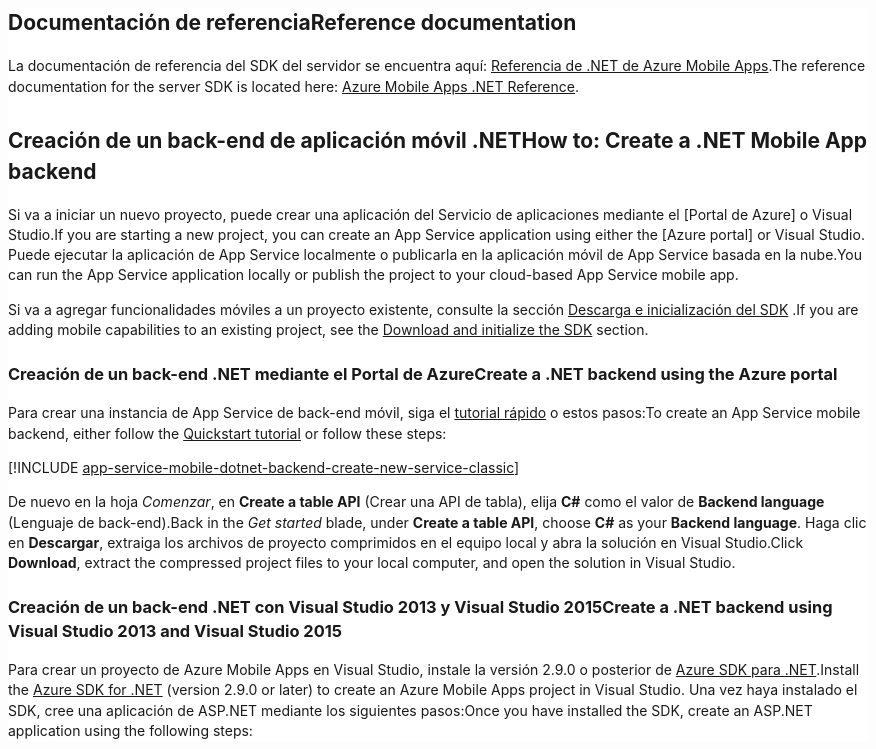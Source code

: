 ## <a name="reference-documentation"></a><span data-ttu-id="4d7b9-109">Documentación de referencia</span><span class="sxs-lookup"><span data-stu-id="4d7b9-109">Reference documentation</span></span>
<span data-ttu-id="4d7b9-110">La documentación de referencia del SDK del servidor se encuentra aquí: [Referencia de .NET de Azure Mobile Apps][1].</span><span class="sxs-lookup"><span data-stu-id="4d7b9-110">The reference documentation for the server SDK is located here: [Azure Mobile Apps .NET Reference][1].</span></span>

## <span data-ttu-id="4d7b9-111"><a name="create-app"></a>Creación de un back-end de aplicación móvil .NET</span><span class="sxs-lookup"><span data-stu-id="4d7b9-111"><a name="create-app"></a>How to: Create a .NET Mobile App backend</span></span>
<span data-ttu-id="4d7b9-112">Si va a iniciar un nuevo proyecto, puede crear una aplicación del Servicio de aplicaciones mediante el [Portal de Azure] o Visual Studio.</span><span class="sxs-lookup"><span data-stu-id="4d7b9-112">If you are starting a new project, you can create an App Service application using either the [Azure portal] or Visual Studio.</span></span> <span data-ttu-id="4d7b9-113">Puede ejecutar la aplicación de App Service localmente o publicarla en la aplicación móvil de App Service basada en la nube.</span><span class="sxs-lookup"><span data-stu-id="4d7b9-113">You can run the App Service application locally or publish the project to your cloud-based App Service mobile app.</span></span>

<span data-ttu-id="4d7b9-114">Si va a agregar funcionalidades móviles a un proyecto existente, consulte la sección [Descarga e inicialización del SDK](#install-sdk) .</span><span class="sxs-lookup"><span data-stu-id="4d7b9-114">If you are adding mobile capabilities to an existing project, see the [Download and initialize the SDK](#install-sdk) section.</span></span>

### <a name="create-a-net-backend-using-the-azure-portal"></a><span data-ttu-id="4d7b9-115">Creación de un back-end .NET mediante el Portal de Azure</span><span class="sxs-lookup"><span data-stu-id="4d7b9-115">Create a .NET backend using the Azure portal</span></span>
<span data-ttu-id="4d7b9-116">Para crear una instancia de App Service de back-end móvil, siga el [tutorial rápido][3] o estos pasos:</span><span class="sxs-lookup"><span data-stu-id="4d7b9-116">To create an App Service mobile backend, either follow the [Quickstart tutorial][3] or follow these steps:</span></span>

[!INCLUDE [app-service-mobile-dotnet-backend-create-new-service-classic](../../includes/app-service-mobile-dotnet-backend-create-new-service-classic.md)]

<span data-ttu-id="4d7b9-117">De nuevo en la hoja *Comenzar*, en **Create a table API** (Crear una API de tabla), elija **C#** como el valor de **Backend language** (Lenguaje de back-end).</span><span class="sxs-lookup"><span data-stu-id="4d7b9-117">Back in the *Get started* blade, under **Create a table API**, choose **C#** as your **Backend language**.</span></span> <span data-ttu-id="4d7b9-118">Haga clic en **Descargar**, extraiga los archivos de proyecto comprimidos en el equipo local y abra la solución en Visual Studio.</span><span class="sxs-lookup"><span data-stu-id="4d7b9-118">Click **Download**, extract the compressed project files to your local computer, and open the solution in Visual Studio.</span></span>

### <a name="create-a-net-backend-using-visual-studio-2013-and-visual-studio-2015"></a><span data-ttu-id="4d7b9-119">Creación de un back-end .NET con Visual Studio 2013 y Visual Studio 2015</span><span class="sxs-lookup"><span data-stu-id="4d7b9-119">Create a .NET backend using Visual Studio 2013 and Visual Studio 2015</span></span>
<span data-ttu-id="4d7b9-120">Para crear un proyecto de Azure Mobile Apps en Visual Studio, instale la versión 2.9.0 o posterior de [Azure SDK para .NET][4].</span><span class="sxs-lookup"><span data-stu-id="4d7b9-120">Install the [Azure SDK for .NET][4] (version 2.9.0 or later) to create an Azure Mobile Apps project in Visual Studio.</span></span> <span data-ttu-id="4d7b9-121">Una vez haya instalado el SDK, cree una aplicación de ASP.NET mediante los siguientes pasos:</span><span class="sxs-lookup"><span data-stu-id="4d7b9-121">Once you have installed the SDK, create an ASP.NET application using the following steps:</span></span>

[1]: https://msdn.microsoft.com/library/azure/dn961176.aspx
[2]: https://github.com/Azure/azure-mobile-apps-net-server
[3]: app-service-mobile-ios-get-started.md
[4]: https://azure.microsoft.com/downloads/
[5]: https://github.com/Azure-Samples/app-service-mobile-dotnet-backend-quickstart/blob/master/README.md#client-added-push-notification-tags
[6]: https://github.com/Azure-Samples/app-service-mobile-dotnet-backend-quickstart/blob/master/README.md#push-to-users
[MapHttpAttributeRoutes]: https://msdn.microsoft.com/library/dn479134(v=vs.118).aspx